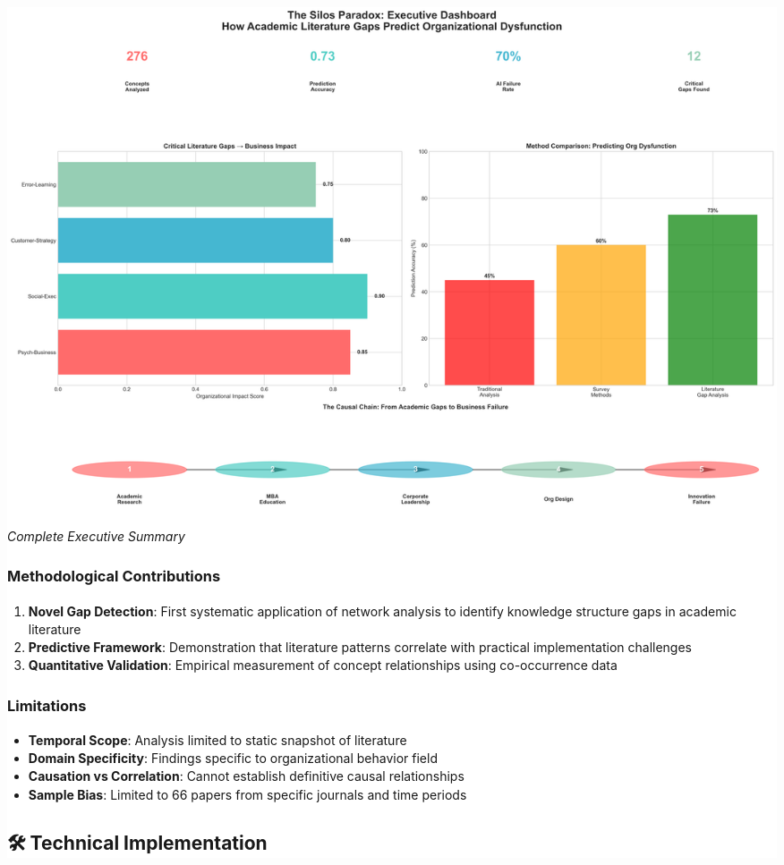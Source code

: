 [![Executive Dashboard](images/executive_dashboard.png)](images/executive_dashboard.png)
*Complete Executive Summary*

</div>

### Methodological Contributions

1. **Novel Gap Detection**: First systematic application of network analysis to identify knowledge structure gaps in academic literature
2. **Predictive Framework**: Demonstration that literature patterns correlate with practical implementation challenges
3. **Quantitative Validation**: Empirical measurement of concept relationships using co-occurrence data

### Limitations

- **Temporal Scope**: Analysis limited to static snapshot of literature
- **Domain Specificity**: Findings specific to organizational behavior field
- **Causation vs Correlation**: Cannot establish definitive causal relationships
- **Sample Bias**: Limited to 66 papers from specific journals and time periods

## 🛠️ Technical Implementation
